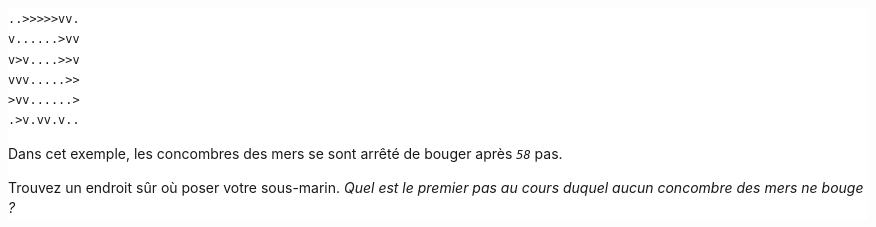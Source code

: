 ```cucumbersMulti
..>>>>>vv.
v......>vv
v>v....>>v
vvv.....>>
>vv......>
.>v.vv.v..
```

Dans cet exemple, les concombres des mers se sont arrêté de bouger après *`58`* pas.

Trouvez un endroit sûr où poser votre sous-marin. *Quel est le premier pas au cours duquel aucun concombre des mers ne bouge ?*
